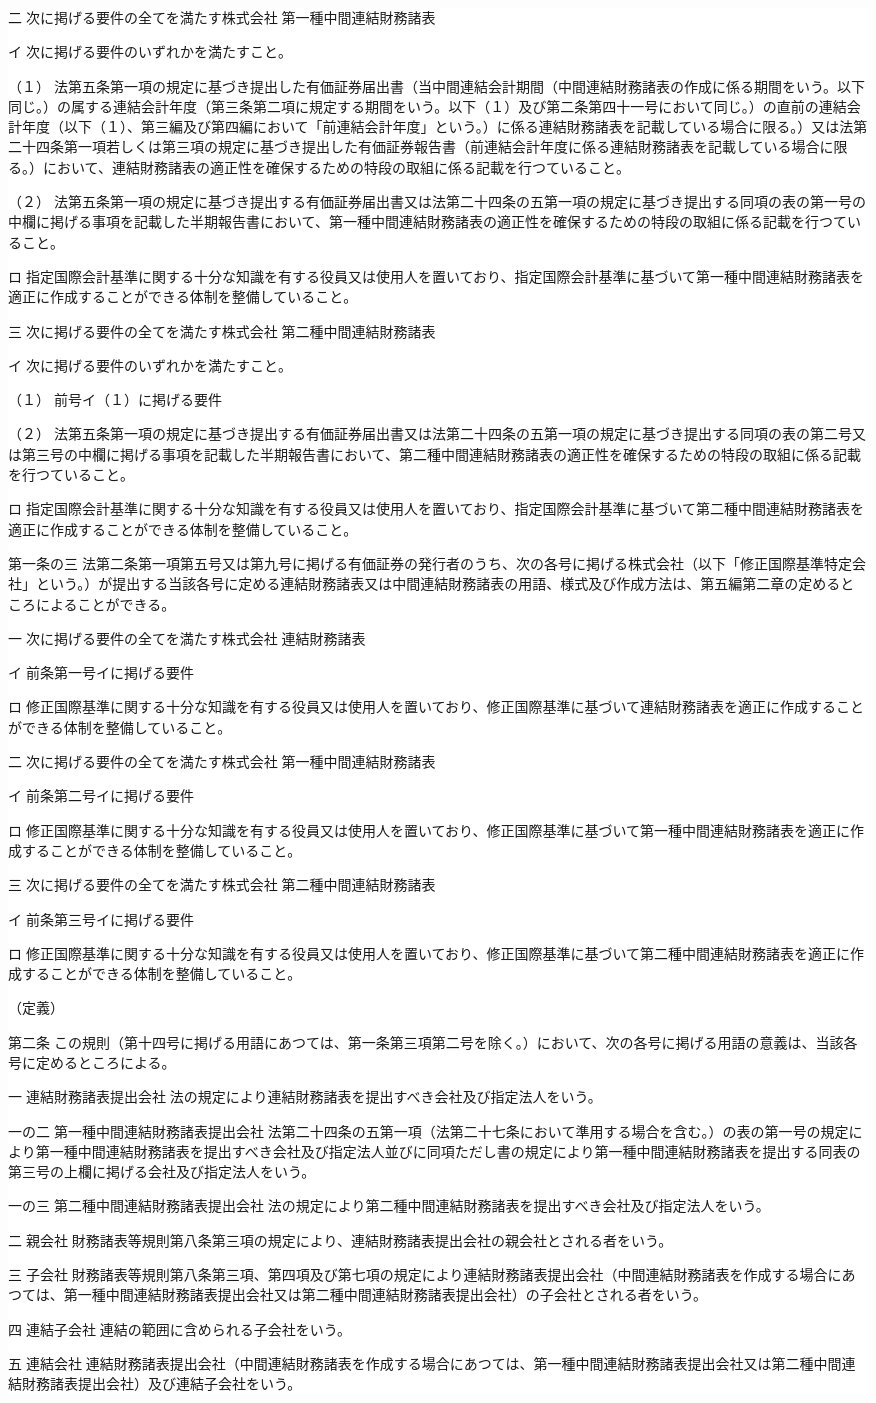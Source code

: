 二 次に掲げる要件の全てを満たす株式会社 第一種中間連結財務諸表

イ 次に掲げる要件のいずれかを満たすこと。

（１） 法第五条第一項の規定に基づき提出した有価証券届出書（当中間連結会計期間（中間連結財務諸表の作成に係る期間をいう。以下同じ。）の属する連結会計年度（第三条第二項に規定する期間をいう。以下（１）及び第二条第四十一号において同じ。）の直前の連結会計年度（以下（１）、第三編及び第四編において「前連結会計年度」という。）に係る連結財務諸表を記載している場合に限る。）又は法第二十四条第一項若しくは第三項の規定に基づき提出した有価証券報告書（前連結会計年度に係る連結財務諸表を記載している場合に限る。）において、連結財務諸表の適正性を確保するための特段の取組に係る記載を行つていること。

（２） 法第五条第一項の規定に基づき提出する有価証券届出書又は法第二十四条の五第一項の規定に基づき提出する同項の表の第一号の中欄に掲げる事項を記載した半期報告書において、第一種中間連結財務諸表の適正性を確保するための特段の取組に係る記載を行つていること。

ロ 指定国際会計基準に関する十分な知識を有する役員又は使用人を置いており、指定国際会計基準に基づいて第一種中間連結財務諸表を適正に作成することができる体制を整備していること。

三 次に掲げる要件の全てを満たす株式会社 第二種中間連結財務諸表

イ 次に掲げる要件のいずれかを満たすこと。

（１） 前号イ（１）に掲げる要件

（２） 法第五条第一項の規定に基づき提出する有価証券届出書又は法第二十四条の五第一項の規定に基づき提出する同項の表の第二号又は第三号の中欄に掲げる事項を記載した半期報告書において、第二種中間連結財務諸表の適正性を確保するための特段の取組に係る記載を行つていること。

ロ 指定国際会計基準に関する十分な知識を有する役員又は使用人を置いており、指定国際会計基準に基づいて第二種中間連結財務諸表を適正に作成することができる体制を整備していること。

第一条の三 法第二条第一項第五号又は第九号に掲げる有価証券の発行者のうち、次の各号に掲げる株式会社（以下「修正国際基準特定会社」という。）が提出する当該各号に定める連結財務諸表又は中間連結財務諸表の用語、様式及び作成方法は、第五編第二章の定めるところによることができる。

一 次に掲げる要件の全てを満たす株式会社 連結財務諸表

イ 前条第一号イに掲げる要件

ロ 修正国際基準に関する十分な知識を有する役員又は使用人を置いており、修正国際基準に基づいて連結財務諸表を適正に作成することができる体制を整備していること。

二 次に掲げる要件の全てを満たす株式会社 第一種中間連結財務諸表

イ 前条第二号イに掲げる要件

ロ 修正国際基準に関する十分な知識を有する役員又は使用人を置いており、修正国際基準に基づいて第一種中間連結財務諸表を適正に作成することができる体制を整備していること。

三 次に掲げる要件の全てを満たす株式会社 第二種中間連結財務諸表

イ 前条第三号イに掲げる要件

ロ 修正国際基準に関する十分な知識を有する役員又は使用人を置いており、修正国際基準に基づいて第二種中間連結財務諸表を適正に作成することができる体制を整備していること。

（定義）

第二条 この規則（第十四号に掲げる用語にあつては、第一条第三項第二号を除く。）において、次の各号に掲げる用語の意義は、当該各号に定めるところによる。

一 連結財務諸表提出会社 法の規定により連結財務諸表を提出すべき会社及び指定法人をいう。

一の二 第一種中間連結財務諸表提出会社 法第二十四条の五第一項（法第二十七条において準用する場合を含む。）の表の第一号の規定により第一種中間連結財務諸表を提出すべき会社及び指定法人並びに同項ただし書の規定により第一種中間連結財務諸表を提出する同表の第三号の上欄に掲げる会社及び指定法人をいう。

一の三 第二種中間連結財務諸表提出会社 法の規定により第二種中間連結財務諸表を提出すべき会社及び指定法人をいう。

二 親会社 財務諸表等規則第八条第三項の規定により、連結財務諸表提出会社の親会社とされる者をいう。

三 子会社 財務諸表等規則第八条第三項、第四項及び第七項の規定により連結財務諸表提出会社（中間連結財務諸表を作成する場合にあつては、第一種中間連結財務諸表提出会社又は第二種中間連結財務諸表提出会社）の子会社とされる者をいう。

四 連結子会社 連結の範囲に含められる子会社をいう。

五 連結会社 連結財務諸表提出会社（中間連結財務諸表を作成する場合にあつては、第一種中間連結財務諸表提出会社又は第二種中間連結財務諸表提出会社）及び連結子会社をいう。
